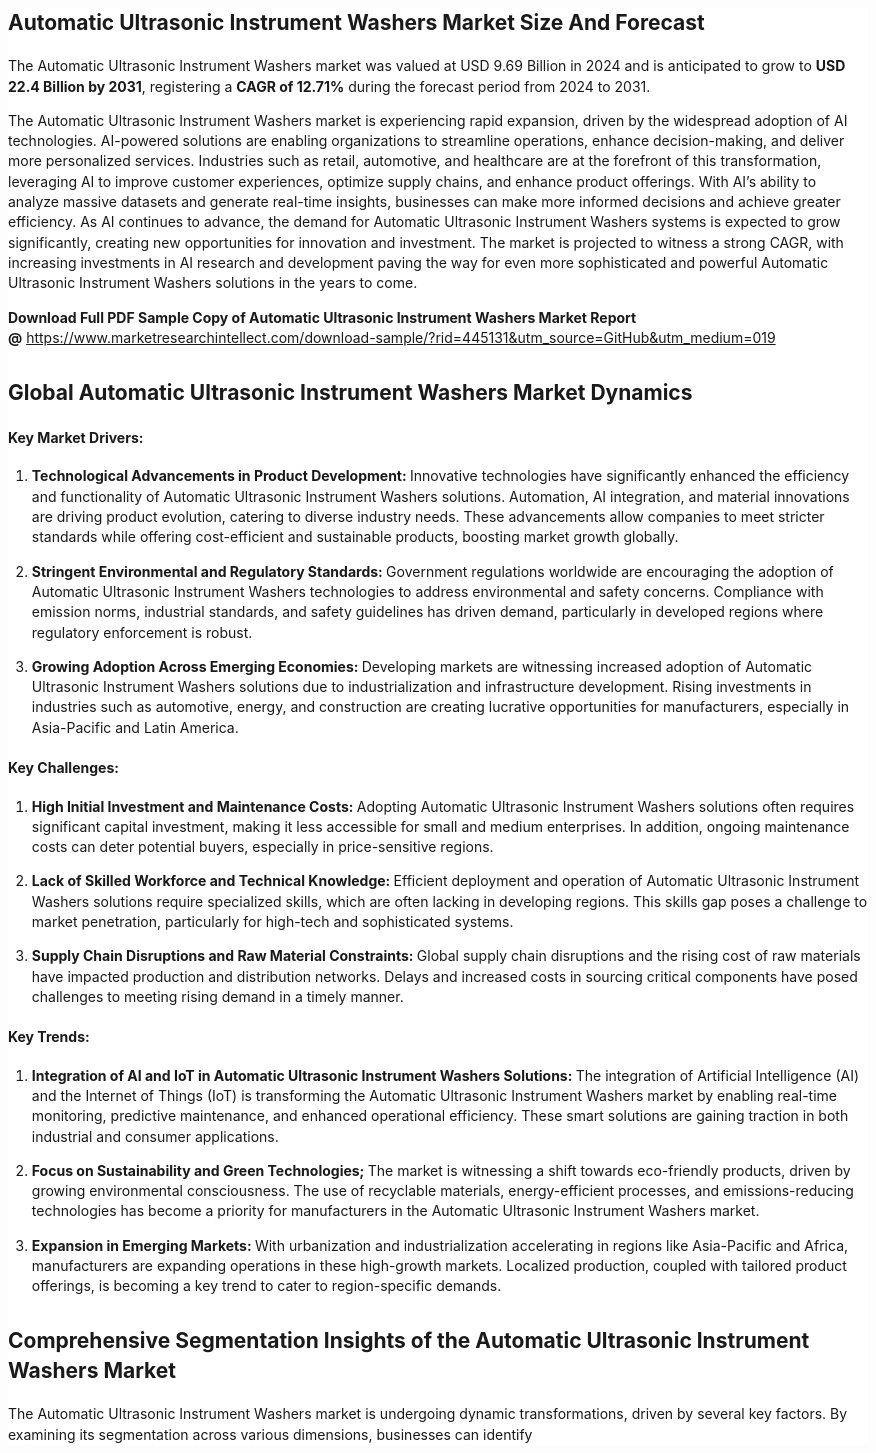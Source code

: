 <h2>Automatic Ultrasonic Instrument Washers Market Size And Forecast</h2><p>The Automatic Ultrasonic Instrument Washers market was valued at USD 9.69 Billion in 2024 and is anticipated to grow to <strong>USD 22.4 Billion by 2031</strong>, registering a <strong>CAGR of 12.71%</strong> during the forecast period from 2024 to 2031.</p><p>The Automatic Ultrasonic Instrument Washers market is experiencing rapid expansion, driven by the widespread adoption of AI technologies. AI-powered solutions are enabling organizations to streamline operations, enhance decision-making, and deliver more personalized services. Industries such as retail, automotive, and healthcare are at the forefront of this transformation, leveraging AI to improve customer experiences, optimize supply chains, and enhance product offerings. With AI’s ability to analyze massive datasets and generate real-time insights, businesses can make more informed decisions and achieve greater efficiency. As AI continues to advance, the demand for Automatic Ultrasonic Instrument Washers systems is expected to grow significantly, creating new opportunities for innovation and investment. The market is projected to witness a strong CAGR, with increasing investments in AI research and development paving the way for even more sophisticated and powerful Automatic Ultrasonic Instrument Washers solutions in the years to come.</p><p><strong>Download Full PDF Sample Copy of Automatic Ultrasonic Instrument Washers Market Report @</strong>&nbsp;<a href="https://www.marketresearchintellect.com/download-sample/?rid=445131&amp;utm_source=GitHub&amp;utm_medium=019">https://www.marketresearchintellect.com/download-sample/?rid=445131&amp;utm_source=GitHub&amp;utm_medium=019</a></p><h2>Global Automatic Ultrasonic Instrument Washers Market Dynamics</h2><h4><strong>Key Market Drivers:</strong></h4><ol><li><p><strong>Technological Advancements in Product Development:&nbsp;</strong>Innovative technologies have significantly enhanced the efficiency and functionality of Automatic Ultrasonic Instrument Washers solutions. Automation, AI integration, and material innovations are driving product evolution, catering to diverse industry needs. These advancements allow companies to meet stricter standards while offering cost-efficient and sustainable products, boosting market growth globally.</p></li><li><p><strong>Stringent Environmental and Regulatory Standards:&nbsp;</strong>Government regulations worldwide are encouraging the adoption of Automatic Ultrasonic Instrument Washers technologies to address environmental and safety concerns. Compliance with emission norms, industrial standards, and safety guidelines has driven demand, particularly in developed regions where regulatory enforcement is robust.</p></li><li><p><strong>Growing Adoption Across Emerging Economies:&nbsp;</strong>Developing markets are witnessing increased adoption of Automatic Ultrasonic Instrument Washers solutions due to industrialization and infrastructure development. Rising investments in industries such as automotive, energy, and construction are creating lucrative opportunities for manufacturers, especially in Asia-Pacific and Latin America.</p></li></ol><h4><strong>Key Challenges:</strong></h4><ol><li><p><strong>High Initial Investment and Maintenance Costs:&nbsp;</strong>Adopting Automatic Ultrasonic Instrument Washers solutions often requires significant capital investment, making it less accessible for small and medium enterprises. In addition, ongoing maintenance costs can deter potential buyers, especially in price-sensitive regions.</p></li><li><p><strong>Lack of Skilled Workforce and Technical Knowledge:&nbsp;</strong>Efficient deployment and operation of Automatic Ultrasonic Instrument Washers solutions require specialized skills, which are often lacking in developing regions. This skills gap poses a challenge to market penetration, particularly for high-tech and sophisticated systems.</p></li><li><p><strong>Supply Chain Disruptions and Raw Material Constraints:&nbsp;</strong>Global supply chain disruptions and the rising cost of raw materials have impacted production and distribution networks. Delays and increased costs in sourcing critical components have posed challenges to meeting rising demand in a timely manner.</p></li></ol><h4><strong>Key Trends:</strong></h4><ol><li><p><strong>Integration of AI and IoT in Automatic Ultrasonic Instrument Washers Solutions:&nbsp;</strong>The integration of Artificial Intelligence (AI) and the Internet of Things (IoT) is transforming the Automatic Ultrasonic Instrument Washers market by enabling real-time monitoring, predictive maintenance, and enhanced operational efficiency. These smart solutions are gaining traction in both industrial and consumer applications.</p></li><li><p><strong>Focus on Sustainability and Green Technologies;&nbsp;</strong>The market is witnessing a shift towards eco-friendly products, driven by growing environmental consciousness. The use of recyclable materials, energy-efficient processes, and emissions-reducing technologies has become a priority for manufacturers in the Automatic Ultrasonic Instrument Washers market.</p></li><li><p><strong>Expansion in Emerging Markets:&nbsp;</strong>With urbanization and industrialization accelerating in regions like Asia-Pacific and Africa, manufacturers are expanding operations in these high-growth markets. Localized production, coupled with tailored product offerings, is becoming a key trend to cater to region-specific demands.</p></li></ol><div class="article-main__content" data-test-id="publishing-text-block"><h2>Comprehensive Segmentation Insights of the Automatic Ultrasonic Instrument Washers Market</h2><p>The Automatic Ultrasonic Instrument Washers market is undergoing dynamic transformations, driven by several key factors. By examining its segmentation across various dimensions, businesses can identify